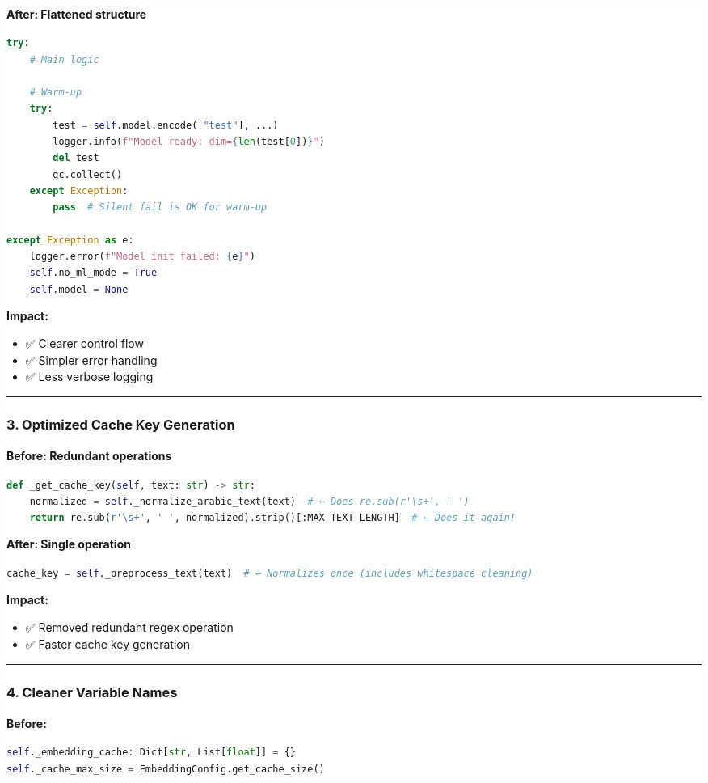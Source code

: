 **After: Flattened structure**
```python
try:
    # Main logic
    
    # Warm-up
    try:
        test = self.model.encode(["test"], ...)
        logger.info(f"Model ready: dim={len(test[0])}")
        del test
        gc.collect()
    except Exception:
        pass  # Silent fail is OK for warm-up
    
except Exception as e:
    logger.error(f"Model init failed: {e}")
    self.no_ml_mode = True
    self.model = None
```

**Impact:**
- ✅ Clearer control flow
- ✅ Simpler error handling
- ✅ Less verbose logging

---

### 3. **Optimized Cache Key Generation**

**Before: Redundant operations**
```python
def _get_cache_key(self, text: str) -> str:
    normalized = self._normalize_arabic_text(text)  # ← Does re.sub(r'\s+', ' ')
    return re.sub(r'\s+', ' ', normalized).strip()[:MAX_TEXT_LENGTH]  # ← Does it again!
```

**After: Single operation**
```python
cache_key = self._preprocess_text(text)  # ← Normalizes once (includes whitespace cleaning)
```

**Impact:**
- ✅ Removed redundant regex operation
- ✅ Faster cache key generation

---

### 4. **Cleaner Variable Names**

**Before:**
```python
self._embedding_cache: Dict[str, List[float]] = {}
self._cache_max_size = EmbeddingConfig.get_cache_size()
```
